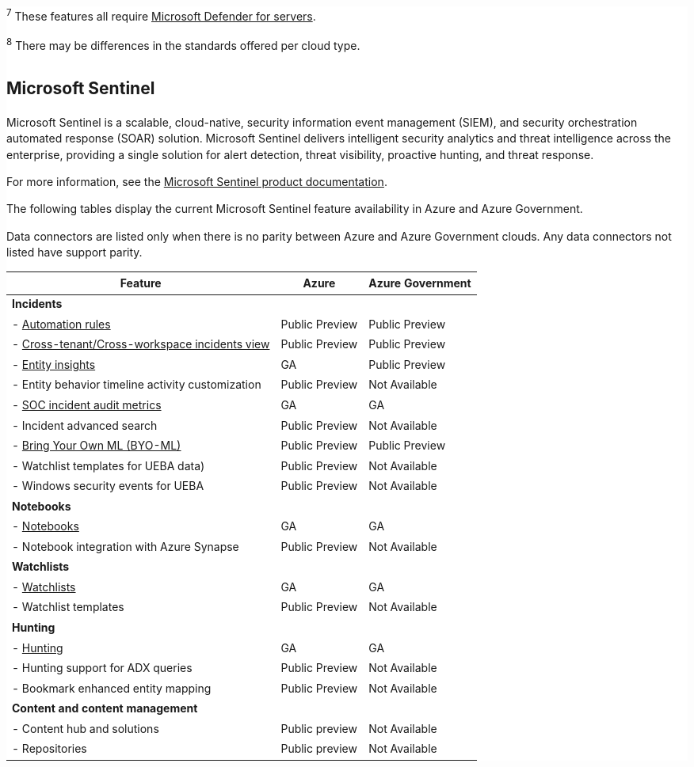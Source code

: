 <sup><a name="footnote7"></a>7</sup> These features all require [Microsoft Defender for servers](../../defender-for-cloud/defender-for-servers-introduction.md).

<sup><a name="footnote8"></a>8</sup> There may be differences in the standards offered per cloud type.

<a name="azure-sentinel"></a>

## Microsoft Sentinel

Microsoft Sentinel is a scalable, cloud-native, security information event management (SIEM), and security orchestration automated response (SOAR) solution. Microsoft Sentinel delivers intelligent security analytics and threat intelligence across the enterprise, providing a single solution for alert detection, threat visibility, proactive hunting, and threat response.

For more information, see the [Microsoft Sentinel product documentation](../../sentinel/overview.md).

The following tables display the current Microsoft Sentinel feature availability in Azure and Azure Government. 

Data connectors are listed only when there is no parity between Azure and Azure Government clouds. Any data connectors not listed have support parity.

| Feature | Azure | Azure Government  |
| ----- | ----- | ---- |
| **Incidents** | |
|- [Automation rules](../../sentinel/automate-incident-handling-with-automation-rules.md) | Public Preview | Public Preview |
| - [Cross-tenant/Cross-workspace incidents view](../../sentinel/multiple-workspace-view.md) |Public Preview | Public Preview |
| - [Entity insights](../../sentinel/enable-entity-behavior-analytics.md) | GA | Public Preview |
| - Entity behavior timeline activity customization | Public Preview | Not Available |
|- [SOC incident audit metrics](../../sentinel/manage-soc-with-incident-metrics.md) | GA | GA |
| - Incident advanced search |Public Preview |Not Available |
|- [Bring Your Own ML (BYO-ML)](../../sentinel/bring-your-own-ml.md) | Public Preview | Public Preview |
| - Watchlist templates for UEBA data) | Public Preview | Not Available |
| - Windows security events for UEBA | Public Preview | Not Available |
| **Notebooks** | | |
|- [Notebooks](../../sentinel/notebooks.md) | GA | GA |
| - Notebook integration with Azure Synapse | Public Preview | Not Available|
| **Watchlists** | | |
|- [Watchlists](../../sentinel/watchlists.md) | GA | GA |
| - Watchlist templates | Public Preview | Not Available |
| **Hunting** | |
| - [Hunting](../../sentinel/hunting.md) | GA | GA |
| - Hunting support for ADX queries |Public Preview |Not Available |
| - Bookmark enhanced entity mapping | Public Preview | Not Available |
| **Content  and content management** | | |
| - Content hub and solutions | Public preview | Not Available|
| - Repositories  | Public preview | Not Available |